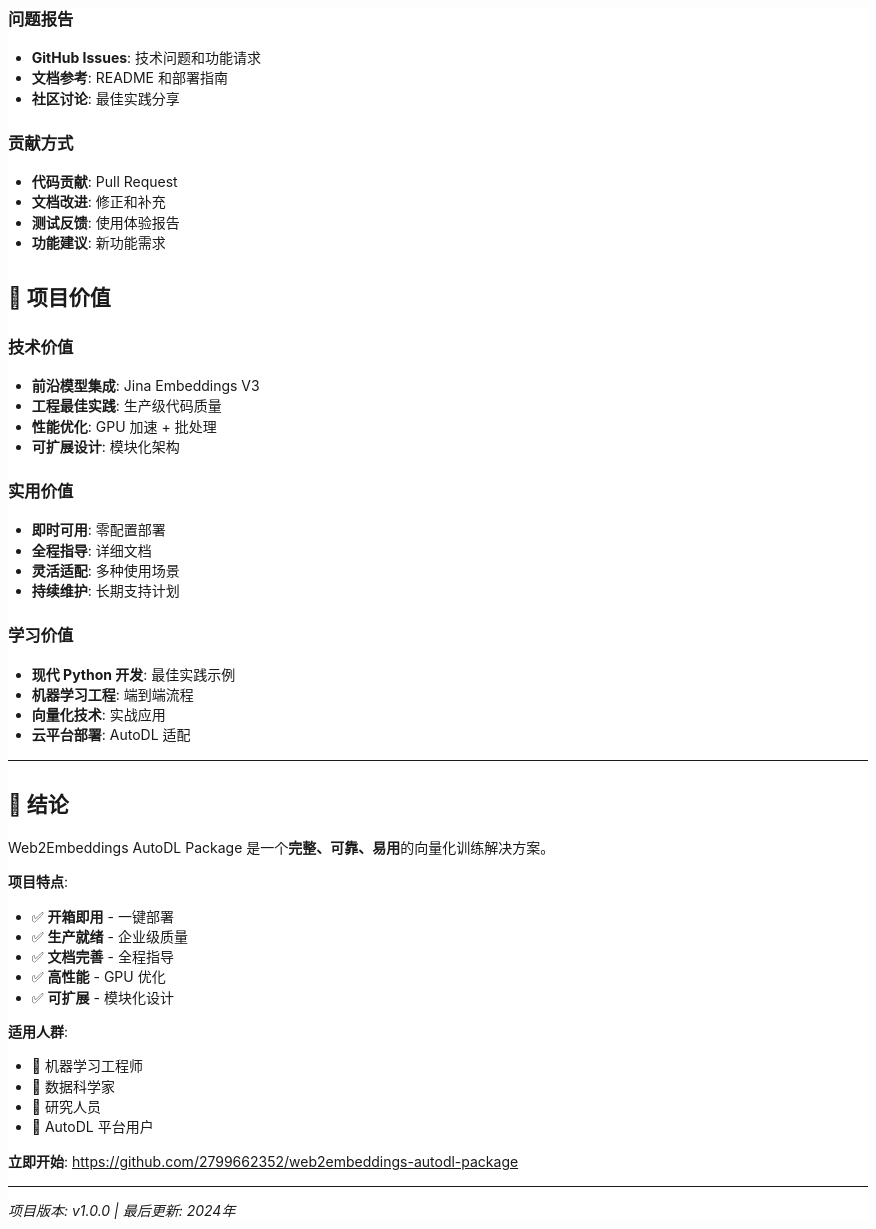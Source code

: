 ### 问题报告
- **GitHub Issues**: 技术问题和功能请求
- **文档参考**: README 和部署指南
- **社区讨论**: 最佳实践分享

### 贡献方式
- **代码贡献**: Pull Request
- **文档改进**: 修正和补充
- **测试反馈**: 使用体验报告
- **功能建议**: 新功能需求

## 🎉 项目价值

### 技术价值
- **前沿模型集成**: Jina Embeddings V3
- **工程最佳实践**: 生产级代码质量
- **性能优化**: GPU 加速 + 批处理
- **可扩展设计**: 模块化架构

### 实用价值
- **即时可用**: 零配置部署
- **全程指导**: 详细文档
- **灵活适配**: 多种使用场景
- **持续维护**: 长期支持计划

### 学习价值
- **现代 Python 开发**: 最佳实践示例
- **机器学习工程**: 端到端流程
- **向量化技术**: 实战应用
- **云平台部署**: AutoDL 适配

---

## 🏁 结论

Web2Embeddings AutoDL Package 是一个**完整、可靠、易用**的向量化训练解决方案。

**项目特点**:
- ✅ **开箱即用** - 一键部署
- ✅ **生产就绪** - 企业级质量  
- ✅ **文档完善** - 全程指导
- ✅ **高性能** - GPU 优化
- ✅ **可扩展** - 模块化设计

**适用人群**:
- 🎯 机器学习工程师
- 🎯 数据科学家
- 🎯 研究人员
- 🎯 AutoDL 平台用户

**立即开始**: https://github.com/2799662352/web2embeddings-autodl-package

---

*项目版本: v1.0.0 | 最后更新: 2024年*